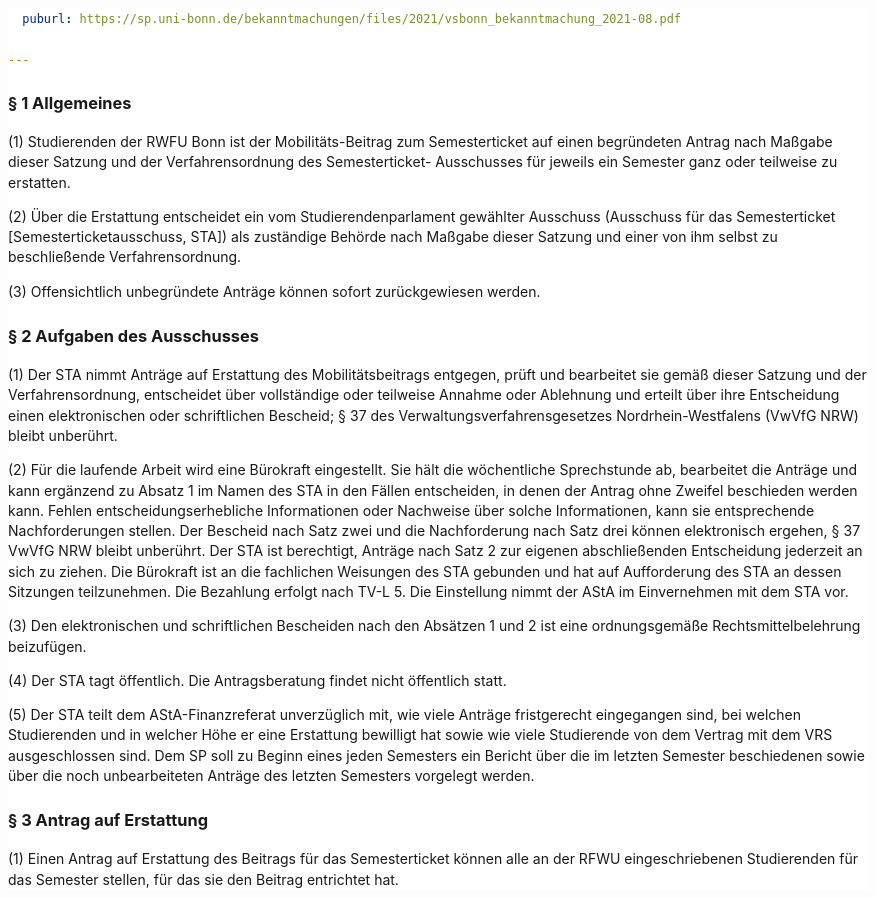 ```yaml
  puburl: https://sp.uni-bonn.de/bekanntmachungen/files/2021/vsbonn_bekanntmachung_2021-08.pdf

---
```


### § 1 Allgemeines

(1) Studierenden der RWFU Bonn ist der Mobilitäts-Beitrag zum Semesterticket auf einen
begründeten Antrag nach Maßgabe dieser Satzung und der Verfahrensordnung des Semesterticket-
Ausschusses für jeweils ein Semester ganz oder teilweise zu erstatten.

(2) Über die Erstattung entscheidet ein vom Studierendenparlament gewählter Ausschuss (Ausschuss
für das Semesterticket \[Semesterticketausschuss, STA\]) als zuständige Behörde nach Maßgabe dieser
Satzung und einer von ihm selbst zu beschließende Verfahrensordnung.

(3) Offensichtlich unbegründete Anträge können sofort zurückgewiesen werden.


### § 2 Aufgaben des Ausschusses

(1) Der STA nimmt Anträge auf Erstattung des Mobilitätsbeitrags entgegen, prüft und bearbeitet sie
gemäß dieser Satzung und der Verfahrensordnung, entscheidet über vollständige oder teilweise
Annahme oder Ablehnung und erteilt über ihre Entscheidung einen elektronischen oder schriftlichen
Bescheid; § 37 des Verwaltungsverfahrensgesetzes Nordrhein-Westfalens (VwVfG NRW) bleibt
unberührt.

(2) Für die laufende Arbeit wird eine Bürokraft eingestellt. Sie hält die wöchentliche Sprechstunde ab,
bearbeitet die Anträge und kann ergänzend zu Absatz 1 im Namen des STA in den Fällen entscheiden,
in denen der Antrag ohne Zweifel beschieden werden kann. Fehlen entscheidungserhebliche
Informationen oder Nachweise über solche Informationen, kann sie entsprechende Nachforderungen
stellen. Der Bescheid nach Satz zwei und die Nachforderung nach Satz drei können elektronisch
ergehen, § 37 VwVfG NRW bleibt unberührt. Der STA ist berechtigt, Anträge nach Satz 2 zur eigenen
abschließenden Entscheidung jederzeit an sich zu ziehen. Die Bürokraft ist an die fachlichen
Weisungen des STA gebunden und hat auf Aufforderung des STA an dessen Sitzungen teilzunehmen.
Die Bezahlung erfolgt nach TV-L 5. Die Einstellung nimmt der AStA im Einvernehmen mit dem STA
vor.

(3) Den elektronischen und schriftlichen Bescheiden nach den Absätzen 1 und 2 ist eine
ordnungsgemäße Rechtsmittelbelehrung beizufügen.

(4) Der STA tagt öffentlich. Die Antragsberatung findet nicht öffentlich statt.

(5) Der STA teilt dem AStA-Finanzreferat unverzüglich mit, wie viele Anträge fristgerecht
eingegangen sind, bei welchen Studierenden und in welcher Höhe er eine Erstattung bewilligt hat
sowie wie viele Studierende von dem Vertrag mit dem VRS ausgeschlossen sind. Dem SP soll zu
Beginn eines jeden Semesters ein Bericht über die im letzten Semester beschiedenen sowie über die
noch unbearbeiteten Anträge des letzten Semesters vorgelegt werden.


### § 3 Antrag auf Erstattung

(1) Einen Antrag auf Erstattung des Beitrags für das Semesterticket können alle an der RFWU
eingeschriebenen Studierenden für das Semester stellen, für das sie den Beitrag entrichtet hat.
